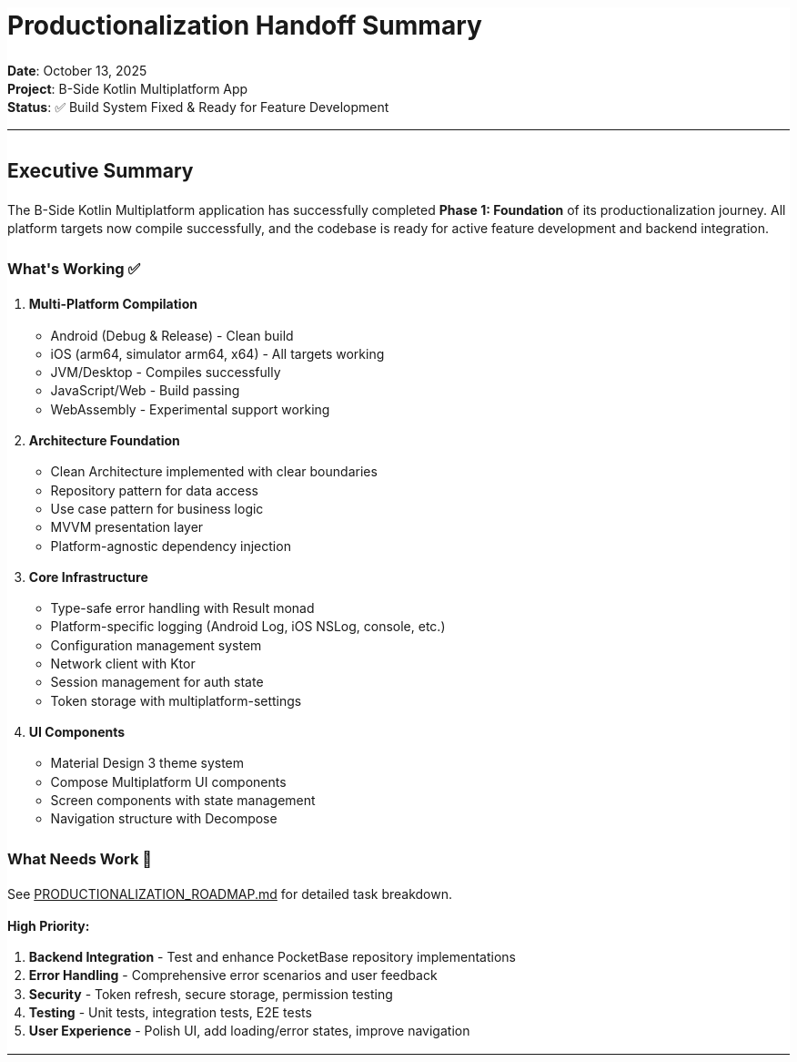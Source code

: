 # Productionalization Handoff Summary

**Date**: October 13, 2025  
**Project**: B-Side Kotlin Multiplatform App  
**Status**: ✅ Build System Fixed & Ready for Feature Development

---

## Executive Summary

The B-Side Kotlin Multiplatform application has successfully completed **Phase 1: Foundation** of its productionalization journey. All platform targets now compile successfully, and the codebase is ready for active feature development and backend integration.

### What's Working ✅

1. **Multi-Platform Compilation**
   - Android (Debug & Release) - Clean build
   - iOS (arm64, simulator arm64, x64) - All targets working
   - JVM/Desktop - Compiles successfully
   - JavaScript/Web - Build passing
   - WebAssembly - Experimental support working

2. **Architecture Foundation**
   - Clean Architecture implemented with clear boundaries
   - Repository pattern for data access
   - Use case pattern for business logic
   - MVVM presentation layer
   - Platform-agnostic dependency injection

3. **Core Infrastructure**
   - Type-safe error handling with Result monad
   - Platform-specific logging (Android Log, iOS NSLog, console, etc.)
   - Configuration management system
   - Network client with Ktor
   - Session management for auth state
   - Token storage with multiplatform-settings

4. **UI Components**
   - Material Design 3 theme system
   - Compose Multiplatform UI components
   - Screen components with state management
   - Navigation structure with Decompose

### What Needs Work 🔄

See [PRODUCTIONALIZATION_ROADMAP.md](./PRODUCTIONALIZATION_ROADMAP.md) for detailed task breakdown.

**High Priority:**
1. **Backend Integration** - Test and enhance PocketBase repository implementations
2. **Error Handling** - Comprehensive error scenarios and user feedback
3. **Security** - Token refresh, secure storage, permission testing
4. **Testing** - Unit tests, integration tests, E2E tests
5. **User Experience** - Polish UI, add loading/error states, improve navigation

---